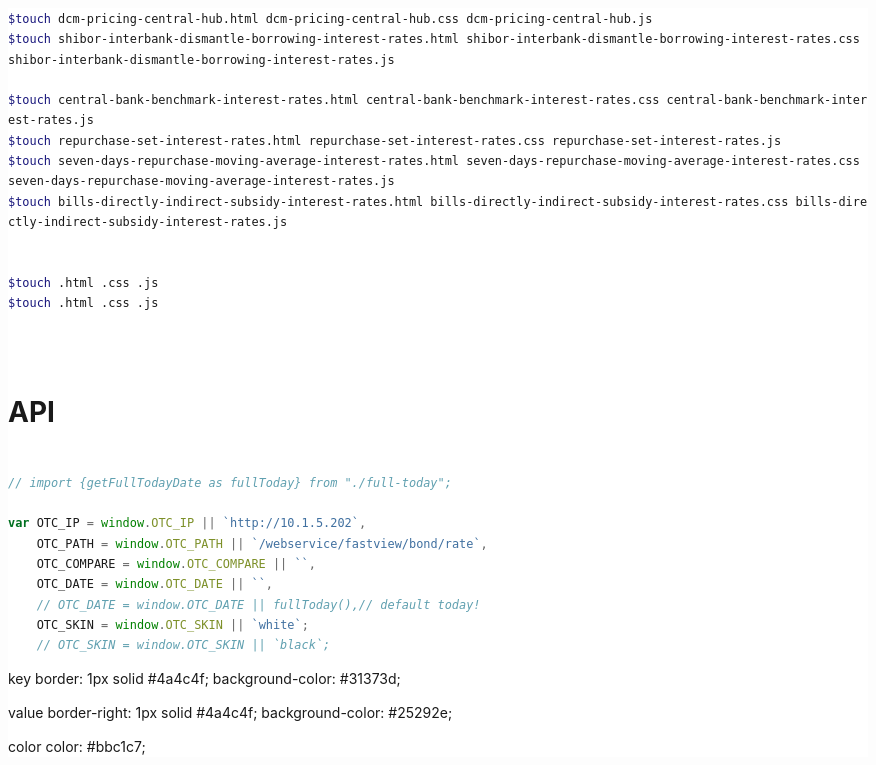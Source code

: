 ```sh
$touch dcm-pricing-central-hub.html dcm-pricing-central-hub.css dcm-pricing-central-hub.js
$touch shibor-interbank-dismantle-borrowing-interest-rates.html shibor-interbank-dismantle-borrowing-interest-rates.css shibor-interbank-dismantle-borrowing-interest-rates.js

$touch central-bank-benchmark-interest-rates.html central-bank-benchmark-interest-rates.css central-bank-benchmark-interest-rates.js
$touch repurchase-set-interest-rates.html repurchase-set-interest-rates.css repurchase-set-interest-rates.js
$touch seven-days-repurchase-moving-average-interest-rates.html seven-days-repurchase-moving-average-interest-rates.css seven-days-repurchase-moving-average-interest-rates.js
$touch bills-directly-indirect-subsidy-interest-rates.html bills-directly-indirect-subsidy-interest-rates.css bills-directly-indirect-subsidy-interest-rates.js


$touch .html .css .js
$touch .html .css .js




```

# API

```js

// import {getFullTodayDate as fullToday} from "./full-today";

var OTC_IP = window.OTC_IP || `http://10.1.5.202`,
    OTC_PATH = window.OTC_PATH || `/webservice/fastview/bond/rate`,
    OTC_COMPARE = window.OTC_COMPARE || ``,
    OTC_DATE = window.OTC_DATE || ``,
    // OTC_DATE = window.OTC_DATE || fullToday(),// default today!
    OTC_SKIN = window.OTC_SKIN || `white`;
    // OTC_SKIN = window.OTC_SKIN || `black`;

```


key
border: 1px solid #4a4c4f;
background-color: #31373d;


value
border-right: 1px solid #4a4c4f;
background-color: #25292e;

color
color: #bbc1c7;



